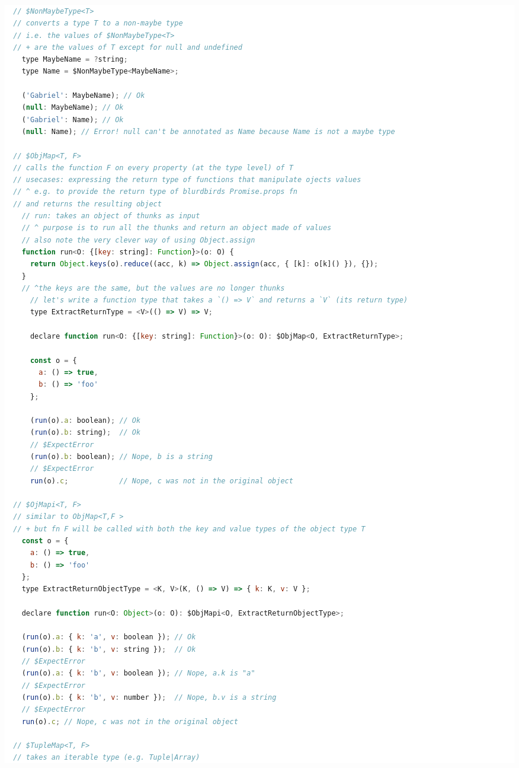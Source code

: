   ```js
    // $NonMaybeType<T>
    // converts a type T to a non-maybe type
    // i.e. the values of $NonMaybeType<T>
    // + are the values of T except for null and undefined
      type MaybeName = ?string;
      type Name = $NonMaybeType<MaybeName>;

      ('Gabriel': MaybeName); // Ok
      (null: MaybeName); // Ok
      ('Gabriel': Name); // Ok
      (null: Name); // Error! null can't be annotated as Name because Name is not a maybe type

    // $ObjMap<T, F>
    // calls the function F on every property (at the type level) of T
    // usecases: expressing the return type of functions that manipulate ojects values
    // ^ e.g. to provide the return type of blurdbirds Promise.props fn
    // and returns the resulting object
      // run: takes an object of thunks as input
      // ^ purpose is to run all the thunks and return an object made of values
      // also note the very clever way of using Object.assign
      function run<O: {[key: string]: Function}>(o: O) {
        return Object.keys(o).reduce((acc, k) => Object.assign(acc, { [k]: o[k]() }), {});
      }
      // ^the keys are the same, but the values are no longer thunks
        // let's write a function type that takes a `() => V` and returns a `V` (its return type)
        type ExtractReturnType = <V>(() => V) => V;

        declare function run<O: {[key: string]: Function}>(o: O): $ObjMap<O, ExtractReturnType>;

        const o = {
          a: () => true,
          b: () => 'foo'
        };

        (run(o).a: boolean); // Ok
        (run(o).b: string);  // Ok
        // $ExpectError
        (run(o).b: boolean); // Nope, b is a string
        // $ExpectError
        run(o).c;            // Nope, c was not in the original object

    // $OjMapi<T, F>
    // similar to ObjMap<T,F >
    // + but fn F will be called with both the key and value types of the object type T
      const o = {
        a: () => true,
        b: () => 'foo'
      };
      type ExtractReturnObjectType = <K, V>(K, () => V) => { k: K, v: V };

      declare function run<O: Object>(o: O): $ObjMapi<O, ExtractReturnObjectType>;

      (run(o).a: { k: 'a', v: boolean }); // Ok
      (run(o).b: { k: 'b', v: string });  // Ok
      // $ExpectError
      (run(o).a: { k: 'b', v: boolean }); // Nope, a.k is "a"
      // $ExpectError
      (run(o).b: { k: 'b', v: number });  // Nope, b.v is a string
      // $ExpectError
      run(o).c; // Nope, c was not in the original object

    // $TupleMap<T, F>
    // takes an iterable type (e.g. Tuple|Array)
  ```